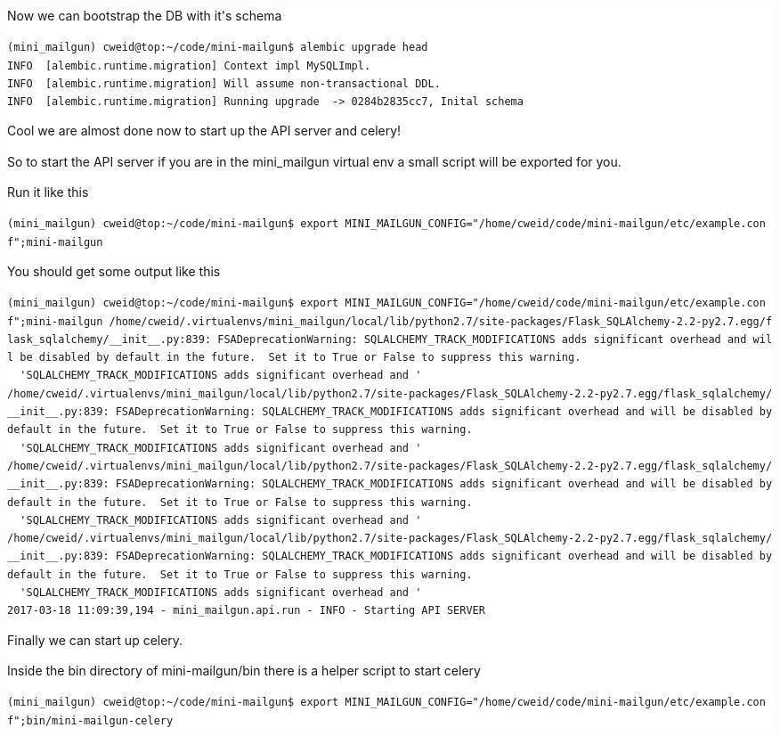 
Now we can bootstrap the DB with it's schema

```
(mini_mailgun) cweid@top:~/code/mini-mailgun$ alembic upgrade head
INFO  [alembic.runtime.migration] Context impl MySQLImpl.
INFO  [alembic.runtime.migration] Will assume non-transactional DDL.
INFO  [alembic.runtime.migration] Running upgrade  -> 0284b2835cc7, Inital schema
```

Cool we are almost done now to start up the API server and celery!

So to start the API server if you are in the mini_mailgun virtual env a small script will be exported for you.

Run it like this

```
(mini_mailgun) cweid@top:~/code/mini-mailgun$ export MINI_MAILGUN_CONFIG="/home/cweid/code/mini-mailgun/etc/example.conf";mini-mailgun
```

You should get some output like this

```
(mini_mailgun) cweid@top:~/code/mini-mailgun$ export MINI_MAILGUN_CONFIG="/home/cweid/code/mini-mailgun/etc/example.conf";mini-mailgun /home/cweid/.virtualenvs/mini_mailgun/local/lib/python2.7/site-packages/Flask_SQLAlchemy-2.2-py2.7.egg/flask_sqlalchemy/__init__.py:839: FSADeprecationWarning: SQLALCHEMY_TRACK_MODIFICATIONS adds significant overhead and will be disabled by default in the future.  Set it to True or False to suppress this warning.
  'SQLALCHEMY_TRACK_MODIFICATIONS adds significant overhead and '
/home/cweid/.virtualenvs/mini_mailgun/local/lib/python2.7/site-packages/Flask_SQLAlchemy-2.2-py2.7.egg/flask_sqlalchemy/__init__.py:839: FSADeprecationWarning: SQLALCHEMY_TRACK_MODIFICATIONS adds significant overhead and will be disabled by default in the future.  Set it to True or False to suppress this warning.
  'SQLALCHEMY_TRACK_MODIFICATIONS adds significant overhead and '
/home/cweid/.virtualenvs/mini_mailgun/local/lib/python2.7/site-packages/Flask_SQLAlchemy-2.2-py2.7.egg/flask_sqlalchemy/__init__.py:839: FSADeprecationWarning: SQLALCHEMY_TRACK_MODIFICATIONS adds significant overhead and will be disabled by default in the future.  Set it to True or False to suppress this warning.
  'SQLALCHEMY_TRACK_MODIFICATIONS adds significant overhead and '
/home/cweid/.virtualenvs/mini_mailgun/local/lib/python2.7/site-packages/Flask_SQLAlchemy-2.2-py2.7.egg/flask_sqlalchemy/__init__.py:839: FSADeprecationWarning: SQLALCHEMY_TRACK_MODIFICATIONS adds significant overhead and will be disabled by default in the future.  Set it to True or False to suppress this warning.
  'SQLALCHEMY_TRACK_MODIFICATIONS adds significant overhead and '
2017-03-18 11:09:39,194 - mini_mailgun.api.run - INFO - Starting API SERVER
```


Finally we can start up celery.

Inside the bin directory of mini-mailgun/bin there is a helper script to start celery
```
(mini_mailgun) cweid@top:~/code/mini-mailgun$ export MINI_MAILGUN_CONFIG="/home/cweid/code/mini-mailgun/etc/example.conf";bin/mini-mailgun-celery
```
